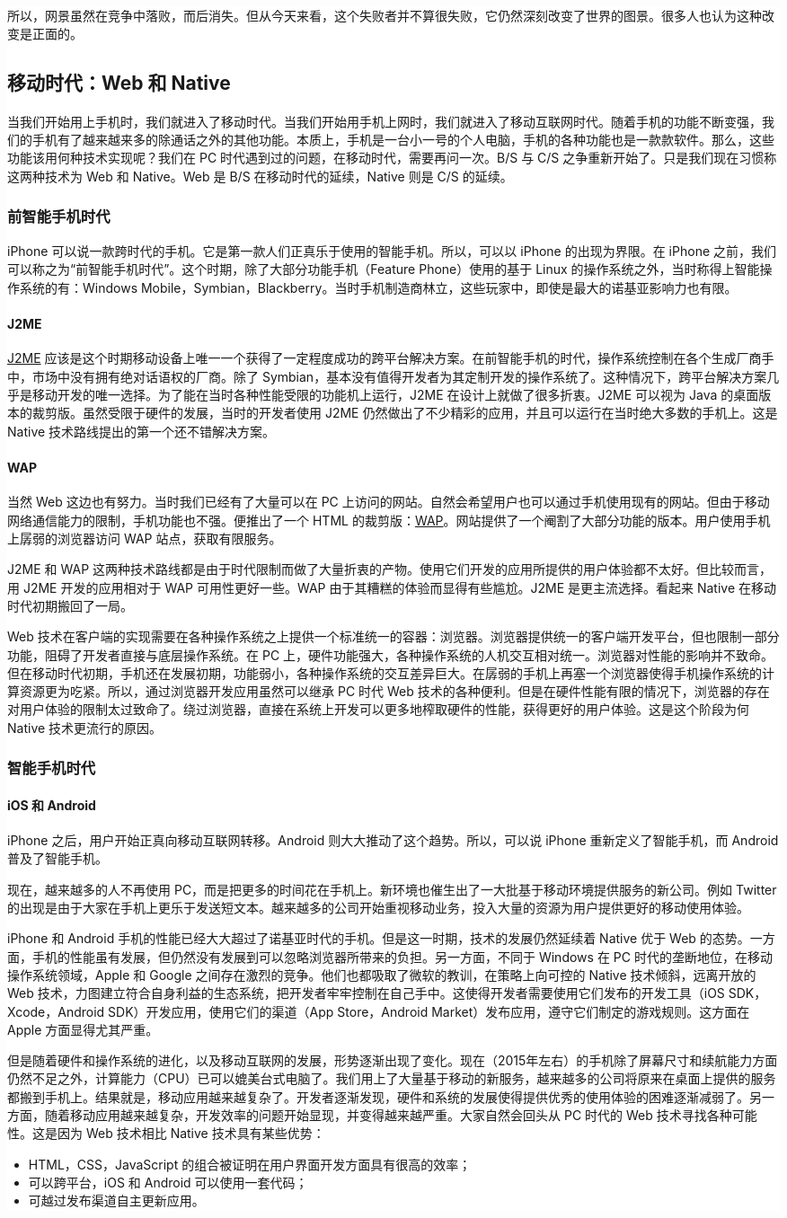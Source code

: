 所以，网景虽然在竞争中落败，而后消失。但从今天来看，这个失败者并不算很失败，它仍然深刻改变了世界的图景。很多人也认为这种改变是正面的。

## 移动时代：Web 和 Native

当我们开始用上手机时，我们就进入了移动时代。当我们开始用手机上网时，我们就进入了移动互联网时代。随着手机的功能不断变强，我们的手机有了越来越来多的除通话之外的其他功能。本质上，手机是一台小一号的个人电脑，手机的各种功能也是一款款软件。那么，这些功能该用何种技术实现呢？我们在 PC 时代遇到过的问题，在移动时代，需要再问一次。B/S 与 C/S 之争重新开始了。只是我们现在习惯称这两种技术为 Web 和 Native。Web 是 B/S 在移动时代的延续，Native 则是 C/S 的延续。

### 前智能手机时代

iPhone 可以说一款跨时代的手机。它是第一款人们正真乐于使用的智能手机。所以，可以以 iPhone 的出现为界限。在 iPhone 之前，我们可以称之为“前智能手机时代”。这个时期，除了大部分功能手机（Feature Phone）使用的基于 Linux 的操作系统之外，当时称得上智能操作系统的有：Windows Mobile，Symbian，Blackberry。当时手机制造商林立，这些玩家中，即使是最大的诺基亚影响力也有限。

#### J2ME

[J2ME](https://zh.wikipedia.org/zh/Java_ME) 应该是这个时期移动设备上唯一一个获得了一定程度成功的跨平台解决方案。在前智能手机的时代，操作系统控制在各个生成厂商手中，市场中没有拥有绝对话语权的厂商。除了 Symbian，基本没有值得开发者为其定制开发的操作系统了。这种情况下，跨平台解决方案几乎是移动开发的唯一选择。为了能在当时各种性能受限的功能机上运行，J2ME 在设计上就做了很多折衷。J2ME 可以视为 Java 的桌面版本的裁剪版。虽然受限于硬件的发展，当时的开发者使用 J2ME 仍然做出了不少精彩的应用，并且可以运行在当时绝大多数的手机上。这是 Native 技术路线提出的第一个还不错解决方案。

#### WAP

当然 Web 这边也有努力。当时我们已经有了大量可以在 PC 上访问的网站。自然会希望用户也可以通过手机使用现有的网站。但由于移动网络通信能力的限制，手机功能也不强。便推出了一个 HTML 的裁剪版：[WAP](https://zh.wikipedia.org/wiki/%E6%97%A0%E7%BA%BF%E5%BA%94%E7%94%A8%E5%8D%8F%E8%AE%AE)。网站提供了一个阉割了大部分功能的版本。用户使用手机上孱弱的浏览器访问 WAP 站点，获取有限服务。

J2ME 和 WAP 这两种技术路线都是由于时代限制而做了大量折衷的产物。使用它们开发的应用所提供的用户体验都不太好。但比较而言，用 J2ME 开发的应用相对于 WAP 可用性更好一些。WAP 由于其糟糕的体验而显得有些尴尬。J2ME 是更主流选择。看起来 Native 在移动时代初期搬回了一局。

Web 技术在客户端的实现需要在各种操作系统之上提供一个标准统一的容器：浏览器。浏览器提供统一的客户端开发平台，但也限制一部分功能，阻碍了开发者直接与底层操作系统。在 PC 上，硬件功能强大，各种操作系统的人机交互相对统一。浏览器对性能的影响并不致命。但在移动时代初期，手机还在发展初期，功能弱小，各种操作系统的交互差异巨大。在孱弱的手机上再塞一个浏览器使得手机操作系统的计算资源更为吃紧。所以，通过浏览器开发应用虽然可以继承 PC 时代 Web 技术的各种便利。但是在硬件性能有限的情况下，浏览器的存在对用户体验的限制太过致命了。绕过浏览器，直接在系统上开发可以更多地榨取硬件的性能，获得更好的用户体验。这是这个阶段为何 Native 技术更流行的原因。

### 智能手机时代

#### iOS 和 Android

iPhone 之后，用户开始正真向移动互联网转移。Android 则大大推动了这个趋势。所以，可以说 iPhone 重新定义了智能手机，而 Android 普及了智能手机。

现在，越来越多的人不再使用 PC，而是把更多的时间花在手机上。新环境也催生出了一大批基于移动环境提供服务的新公司。例如 Twitter 的出现是由于大家在手机上更乐于发送短文本。越来越多的公司开始重视移动业务，投入大量的资源为用户提供更好的移动使用体验。

iPhone 和 Android 手机的性能已经大大超过了诺基亚时代的手机。但是这一时期，技术的发展仍然延续着 Native 优于 Web 的态势。一方面，手机的性能虽有发展，但仍然没有发展到可以忽略浏览器所带来的负担。另一方面，不同于 Windows 在 PC 时代的垄断地位，在移动操作系统领域，Apple 和 Google 之间存在激烈的竞争。他们也都吸取了微软的教训，在策略上向可控的 Native 技术倾斜，远离开放的 Web 技术，力图建立符合自身利益的生态系统，把开发者牢牢控制在自己手中。这使得开发者需要使用它们发布的开发工具（iOS SDK，Xcode，Android SDK）开发应用，使用它们的渠道（App Store，Android Market）发布应用，遵守它们制定的游戏规则。这方面在 Apple 方面显得尤其严重。

但是随着硬件和操作系统的进化，以及移动互联网的发展，形势逐渐出现了变化。现在（2015年左右）的手机除了屏幕尺寸和续航能力方面仍然不足之外，计算能力（CPU）已可以媲美台式电脑了。我们用上了大量基于移动的新服务，越来越多的公司将原来在桌面上提供的服务都搬到手机上。结果就是，移动应用越来越复杂了。开发者逐渐发现，硬件和系统的发展使得提供优秀的使用体验的困难逐渐减弱了。另一方面，随着移动应用越来越复杂，开发效率的问题开始显现，并变得越来越严重。大家自然会回头从 PC 时代的 Web 技术寻找各种可能性。这是因为 Web 技术相比 Native 技术具有某些优势：

- HTML，CSS，JavaScript 的组合被证明在用户界面开发方面具有很高的效率；
- 可以跨平台，iOS 和 Android 可以使用一套代码；
- 可越过发布渠道自主更新应用。
